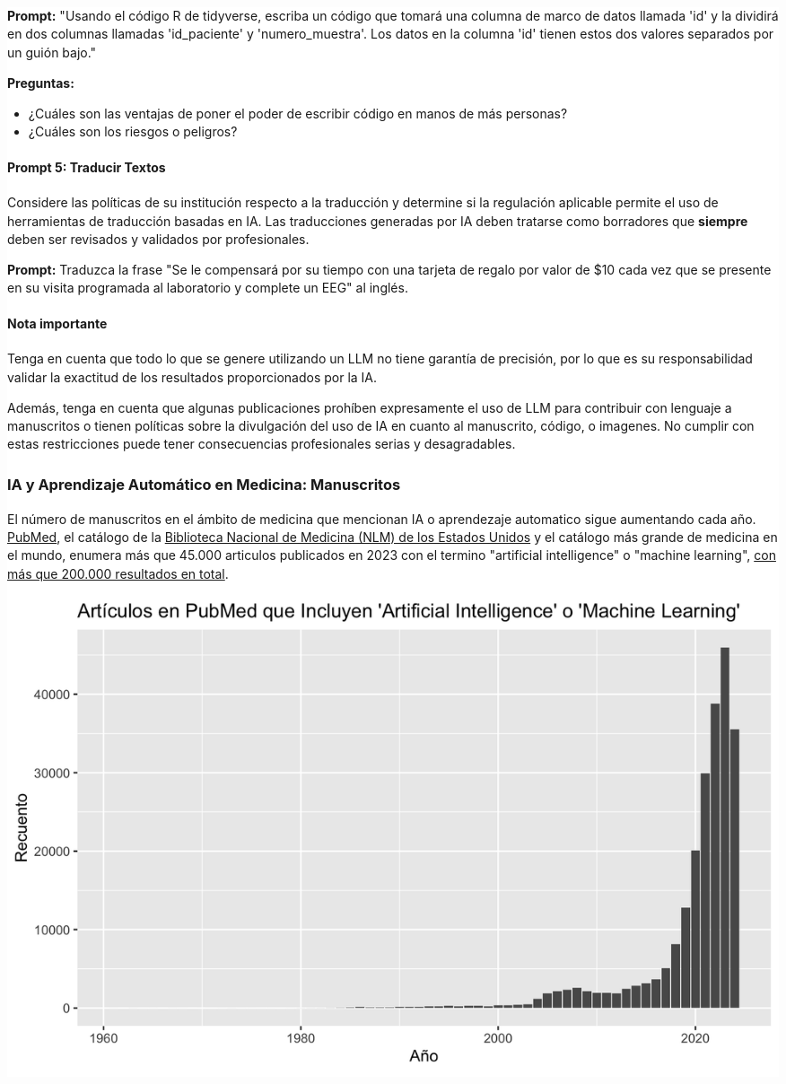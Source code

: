 **Prompt:** "Usando el código R de tidyverse, escriba un código que tomará una columna de marco de datos llamada 'id' y la dividirá en dos columnas llamadas 'id\_paciente' y 'numero\_muestra'. Los datos en la columna 'id' tienen estos dos valores separados por un guión bajo."

**Preguntas:**

* ¿Cuáles son las ventajas de poner el poder de escribir código en manos de más personas?
* ¿Cuáles son los riesgos o peligros?

#### Prompt 5: Traducir Textos

Considere las políticas de su institución respecto a la traducción y determine si la regulación aplicable permite el uso de herramientas de traducción basadas en IA. Las traducciones generadas por IA deben tratarse como borradores que **siempre** deben ser revisados y validados por profesionales.

**Prompt:** Traduzca la frase "Se le compensará por su tiempo con una tarjeta de regalo por valor de $10 cada vez que se presente en su visita programada al laboratorio y complete un EEG" al inglés.

#### Nota importante

Tenga en cuenta que todo lo que se genere utilizando un LLM no tiene garantía de precisión, por lo que es su responsabilidad validar la exactitud de los resultados proporcionados por la IA.

Además, tenga en cuenta que algunas publicaciones prohíben expresamente el uso de LLM para contribuir con lenguaje a manuscritos o tienen políticas sobre la divulgación del uso de IA en cuanto al manuscrito, código, o imagenes. No cumplir con estas restricciones puede tener consecuencias profesionales serias y desagradables.


### IA y Aprendizaje Automático en Medicina: Manuscritos

El número de manuscritos en el ámbito de medicina que mencionan IA o aprendezaje automatico sigue aumentando cada año.  [PubMed](https://pubmed.ncbi.nlm.nih.gov/), el catálogo de la [Biblioteca Nacional de Medicina (NLM) de los Estados Unidos](https://www.usa.gov/es/agencias/biblioteca-nacional-de-medicina) y el catálogo más grande de medicina en el mundo, enumera más que 45.000 articulos publicados en 2023 con el termino "artificial intelligence" o "machine learning", [con más que 200.000 resultados en total](https://pubmed.ncbi.nlm.nih.gov/?term=%28%22artificial+intelligence%22%29+OR+%28%22machine+learning%22%29&sort=pubdate).  

![Gráfico de barras que muestra un número creciente de artículos a lo largo de varias décadas.](media/articulos.png)
